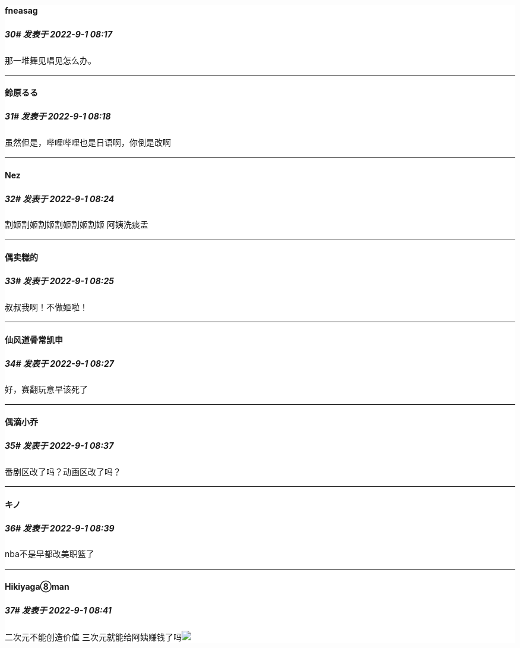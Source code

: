 ####  fneasag  
##### 30#       发表于 2022-9-1 08:17

那一堆舞见唱见怎么办。



*****

####  鈴原るる  
##### 31#       发表于 2022-9-1 08:18

虽然但是，哔哩哔哩也是日语啊，你倒是改啊

*****

####  Nez  
##### 32#       发表于 2022-9-1 08:24

割姬割姬割姬割姬割姬割姬 阿姨洗痰盂

*****

####  偶卖糕的  
##### 33#       发表于 2022-9-1 08:25

叔叔我啊！不做姬啦！

*****

####  仙风道骨常凯申  
##### 34#       发表于 2022-9-1 08:27

好，赛翻玩意早该死了

*****

####  偶滴小乔  
##### 35#       发表于 2022-9-1 08:37

番剧区改了吗？动画区改了吗？

*****

####  キノ  
##### 36#       发表于 2022-9-1 08:39

nba不是早都改美职篮了

*****

####  Hikiyaga⑧man  
##### 37#       发表于 2022-9-1 08:41

二次元不能创造价值 三次元就能给阿姨赚钱了吗<img src="https://static.saraba1st.com/image/smiley/face2017/065.png" referrerpolicy="no-referrer">
